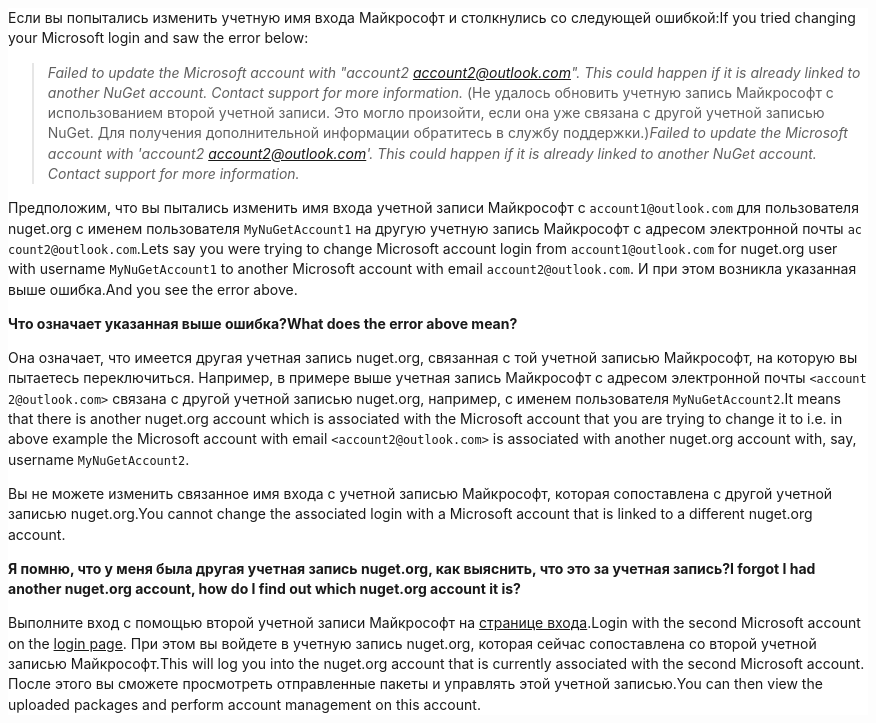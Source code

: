 <span data-ttu-id="e85d7-311">Если вы попытались изменить учетную имя входа Майкрософт и столкнулись со следующей ошибкой:</span><span class="sxs-lookup"><span data-stu-id="e85d7-311">If you tried changing your Microsoft login and saw the error below:</span></span>
> <span data-ttu-id="e85d7-312">_Failed to update the Microsoft account with "account2 <account2@outlook.com>". This could happen if it is already linked to another NuGet account. Contact support for more information._ (Не удалось обновить учетную запись Майкрософт с использованием второй учетной записи. Это могло произойти, если она уже связана с другой учетной записью NuGet. Для получения дополнительной информации обратитесь в службу поддержки.)</span><span class="sxs-lookup"><span data-stu-id="e85d7-312">_Failed to update the Microsoft account with 'account2 <account2@outlook.com>'. This could happen if it is already linked to another NuGet account. Contact support for more information._</span></span>

<span data-ttu-id="e85d7-313">Предположим, что вы пытались изменить имя входа учетной записи Майкрософт с `account1@outlook.com` для пользователя nuget.org с именем пользователя `MyNuGetAccount1` на другую учетную запись Майкрософт с адресом электронной почты `account2@outlook.com`.</span><span class="sxs-lookup"><span data-stu-id="e85d7-313">Lets say you were trying to change Microsoft account login from `account1@outlook.com` for nuget.org user with username `MyNuGetAccount1` to another Microsoft account with email `account2@outlook.com`.</span></span> <span data-ttu-id="e85d7-314">И при этом возникла указанная выше ошибка.</span><span class="sxs-lookup"><span data-stu-id="e85d7-314">And you see the error above.</span></span>

<span data-ttu-id="e85d7-315">**Что означает указанная выше ошибка?**</span><span class="sxs-lookup"><span data-stu-id="e85d7-315">**What does the error above mean?**</span></span>

<span data-ttu-id="e85d7-316">Она означает, что имеется другая учетная запись nuget.org, связанная с той учетной записью Майкрософт, на которую вы пытаетесь переключиться. Например, в примере выше учетная запись Майкрософт с адресом электронной почты `<account2@outlook.com>` связана с другой учетной записью nuget.org, например, с именем пользователя `MyNuGetAccount2`.</span><span class="sxs-lookup"><span data-stu-id="e85d7-316">It means that there is another nuget.org account which is associated with the Microsoft account that you are trying to change it to i.e. in above example the Microsoft account with email `<account2@outlook.com>` is associated with another nuget.org account with, say, username `MyNuGetAccount2`.</span></span>

<span data-ttu-id="e85d7-317">Вы не можете изменить связанное имя входа с учетной записью Майкрософт, которая сопоставлена с другой учетной записью nuget.org.</span><span class="sxs-lookup"><span data-stu-id="e85d7-317">You cannot change the associated login with a Microsoft account that is linked to a different nuget.org account.</span></span>

<span data-ttu-id="e85d7-318">**Я помню, что у меня была другая учетная запись nuget.org, как выяснить, что это за учетная запись?**</span><span class="sxs-lookup"><span data-stu-id="e85d7-318">**I forgot I had another nuget.org account, how do I find out which nuget.org account it is?**</span></span>

<span data-ttu-id="e85d7-319">Выполните вход с помощью второй учетной записи Майкрософт на [странице входа](https://www.nuget.org/users/account/LogOn?returnUrl=%2F# "страница входа").</span><span class="sxs-lookup"><span data-stu-id="e85d7-319">Login with the second Microsoft account on the [login page](https://www.nuget.org/users/account/LogOn?returnUrl=%2F# "login page").</span></span> <span data-ttu-id="e85d7-320">При этом вы войдете в учетную запись nuget.org, которая сейчас сопоставлена со второй учетной записью Майкрософт.</span><span class="sxs-lookup"><span data-stu-id="e85d7-320">This will log you into the nuget.org account that is currently associated with the second Microsoft account.</span></span> <span data-ttu-id="e85d7-321">После этого вы сможете просмотреть отправленные пакеты и управлять этой учетной записью.</span><span class="sxs-lookup"><span data-stu-id="e85d7-321">You can then view the uploaded packages and perform account management on this account.</span></span>
